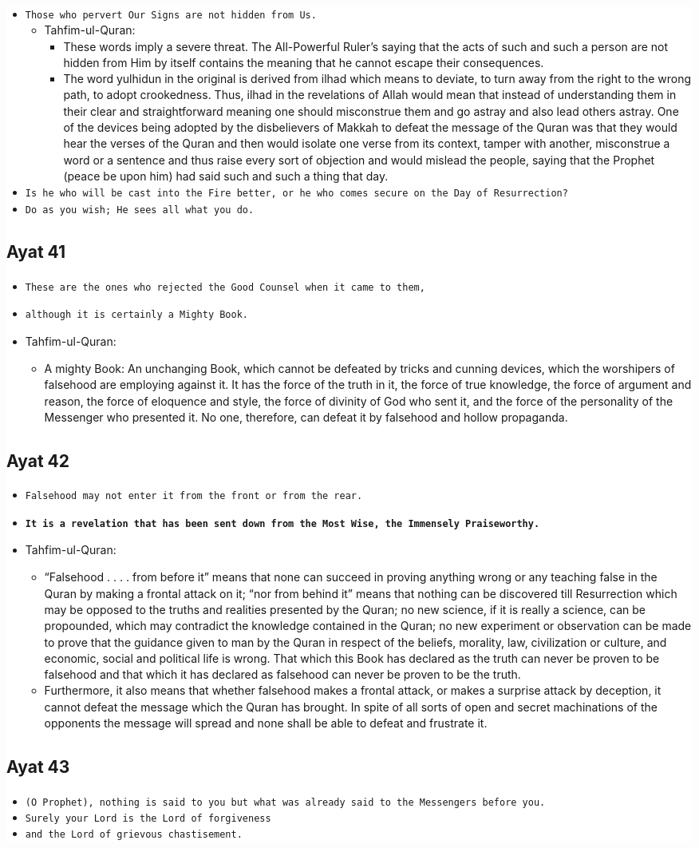- `Those who pervert Our Signs are not hidden from Us.`
  - Tahfim-ul-Quran:
    - These words imply a severe threat. The All-Powerful Ruler’s saying that the acts of such and such a person are not hidden from Him by itself contains the meaning that he cannot escape their consequences.
    - The word yulhidun in the original is derived from ilhad which means to deviate, to turn away from the right to the wrong path, to adopt crookedness. Thus, ilhad in the revelations of Allah would mean that instead of understanding them in their clear and straightforward meaning one should misconstrue them and go astray and also lead others astray. One of the devices being adopted by the disbelievers of Makkah to defeat the message of the Quran was that they would hear the verses of the Quran and then would isolate one verse from its context, tamper with another, misconstrue a word or a sentence and thus raise every sort of objection and would mislead the people, saying that the Prophet (peace be upon him) had said such and such a thing that day.
- `Is he who will be cast into the Fire better, or he who comes secure on the Day of Resurrection?`
- `Do as you wish; He sees all what you do.`

## Ayat 41

- `These are the ones who rejected the Good Counsel when it came to them,`
- `although it is certainly a Mighty Book.`

- Tahfim-ul-Quran:
  - A mighty Book: An unchanging Book, which cannot be defeated by tricks and cunning devices, which the worshipers of falsehood are employing against it. It has the force of the truth in it, the force of true knowledge, the force of argument and reason, the force of eloquence and style, the force of divinity of God who sent it, and the force of the personality of the Messenger who presented it. No one, therefore, can defeat it by falsehood and hollow propaganda.

## Ayat 42

- `Falsehood may not enter it from the front or from the rear.`
- **`It is a revelation that has been sent down from the Most Wise, the Immensely Praiseworthy.`**

- Tahfim-ul-Quran:
  - “Falsehood . . . . from before it” means that none can succeed in proving anything wrong or any teaching false in the Quran by making a frontal attack on it; “nor from behind it” means that nothing can be discovered till Resurrection which may be opposed to the truths and realities presented by the Quran; no new science, if it is really a science, can be propounded, which may contradict the knowledge contained in the Quran; no new experiment or observation can be made to prove that the guidance given to man by the Quran in respect of the beliefs, morality, law, civilization or culture, and economic, social and political life is wrong. That which this Book has declared as the truth can never be proven to be falsehood and that which it has declared as falsehood can never be proven to be the truth. 
  - Furthermore, it also means that whether falsehood makes a frontal attack, or makes a surprise attack by deception, it cannot defeat the message which the Quran has brought. In spite of all sorts of open and secret machinations of the opponents the message will spread and none shall be able to defeat and frustrate it.

## Ayat 43

- `(O Prophet), nothing is said to you but what was already said to the Messengers before you.`
- `Surely your Lord is the Lord of forgiveness`
- `and the Lord of grievous chastisement.`

